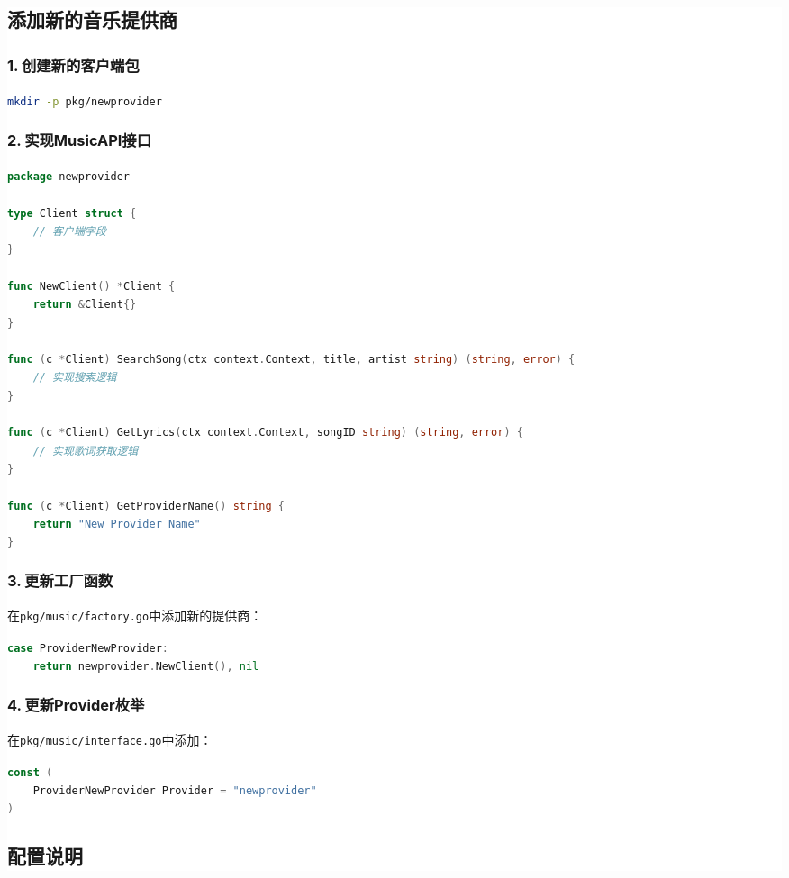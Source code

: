## 添加新的音乐提供商

### 1. 创建新的客户端包

```bash
mkdir -p pkg/newprovider
```

### 2. 实现MusicAPI接口

```go
package newprovider

type Client struct {
    // 客户端字段
}

func NewClient() *Client {
    return &Client{}
}

func (c *Client) SearchSong(ctx context.Context, title, artist string) (string, error) {
    // 实现搜索逻辑
}

func (c *Client) GetLyrics(ctx context.Context, songID string) (string, error) {
    // 实现歌词获取逻辑
}

func (c *Client) GetProviderName() string {
    return "New Provider Name"
}
```

### 3. 更新工厂函数

在`pkg/music/factory.go`中添加新的提供商：

```go
case ProviderNewProvider:
    return newprovider.NewClient(), nil
```

### 4. 更新Provider枚举

在`pkg/music/interface.go`中添加：

```go
const (
    ProviderNewProvider Provider = "newprovider"
)
```

## 配置说明
